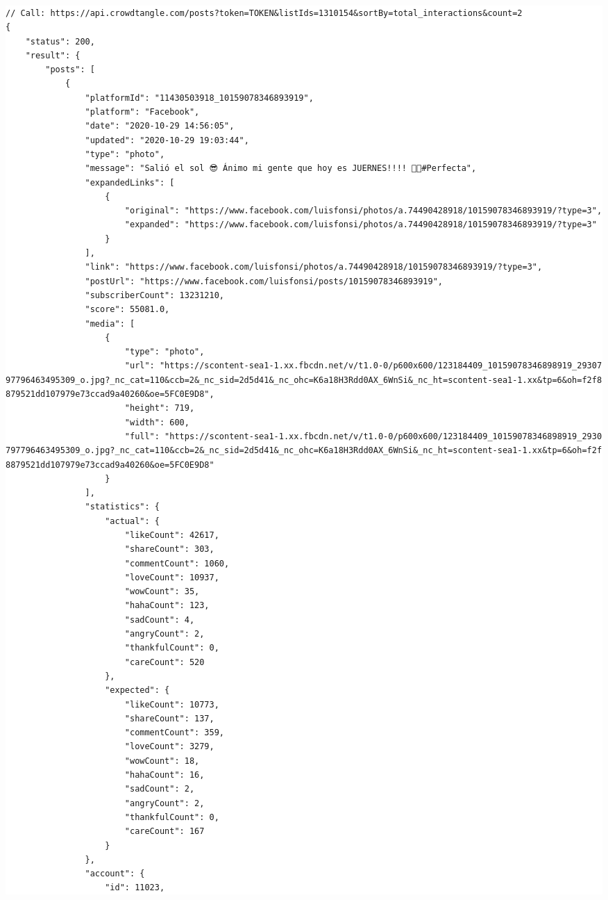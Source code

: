     // Call: https://api.crowdtangle.com/posts?token=TOKEN&listIds=1310154&sortBy=total_interactions&count=2
    {
        "status": 200,
        "result": {
            "posts": [
                {
                    "platformId": "11430503918_10159078346893919",
                    "platform": "Facebook",
                    "date": "2020-10-29 14:56:05",
                    "updated": "2020-10-29 19:03:44",
                    "type": "photo",
                    "message": "Salió el sol 😎 Ánimo mi gente que hoy es JUERNES!!!! 🕺🏻#Perfecta",
                    "expandedLinks": [
                        {
                            "original": "https://www.facebook.com/luisfonsi/photos/a.74490428918/10159078346893919/?type=3",
                            "expanded": "https://www.facebook.com/luisfonsi/photos/a.74490428918/10159078346893919/?type=3"
                        }
                    ],
                    "link": "https://www.facebook.com/luisfonsi/photos/a.74490428918/10159078346893919/?type=3",
                    "postUrl": "https://www.facebook.com/luisfonsi/posts/10159078346893919",
                    "subscriberCount": 13231210,
                    "score": 55081.0,
                    "media": [
                        {
                            "type": "photo",
                            "url": "https://scontent-sea1-1.xx.fbcdn.net/v/t1.0-0/p600x600/123184409_10159078346898919_2930797796463495309_o.jpg?_nc_cat=110&ccb=2&_nc_sid=2d5d41&_nc_ohc=K6a18H3Rdd0AX_6WnSi&_nc_ht=scontent-sea1-1.xx&tp=6&oh=f2f8879521dd107979e73ccad9a40260&oe=5FC0E9D8",
                            "height": 719,
                            "width": 600,
                            "full": "https://scontent-sea1-1.xx.fbcdn.net/v/t1.0-0/p600x600/123184409_10159078346898919_2930797796463495309_o.jpg?_nc_cat=110&ccb=2&_nc_sid=2d5d41&_nc_ohc=K6a18H3Rdd0AX_6WnSi&_nc_ht=scontent-sea1-1.xx&tp=6&oh=f2f8879521dd107979e73ccad9a40260&oe=5FC0E9D8"
                        }
                    ],
                    "statistics": {
                        "actual": {
                            "likeCount": 42617,
                            "shareCount": 303,
                            "commentCount": 1060,
                            "loveCount": 10937,
                            "wowCount": 35,
                            "hahaCount": 123,
                            "sadCount": 4,
                            "angryCount": 2,
                            "thankfulCount": 0,
                            "careCount": 520
                        },
                        "expected": {
                            "likeCount": 10773,
                            "shareCount": 137,
                            "commentCount": 359,
                            "loveCount": 3279,
                            "wowCount": 18,
                            "hahaCount": 16,
                            "sadCount": 2,
                            "angryCount": 2,
                            "thankfulCount": 0,
                            "careCount": 167
                        }
                    },
                    "account": {
                        "id": 11023,